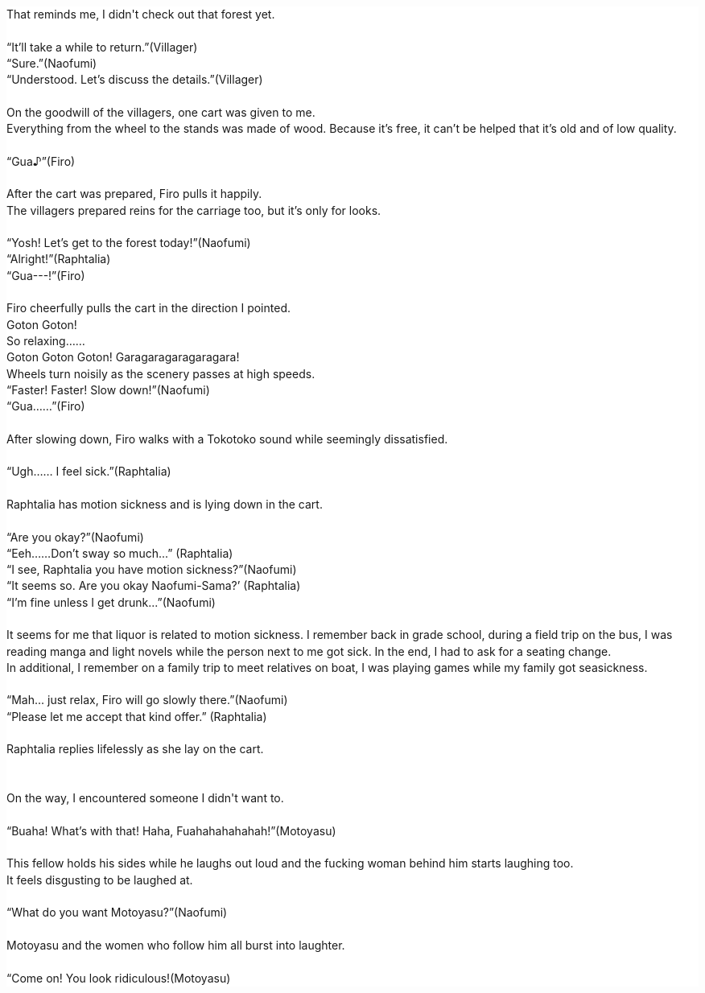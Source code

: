 That reminds me, I didn't check out that forest yet. <br/>
 <br/>
“It’ll take a while to return.”(Villager) <br/>
“Sure.”(Naofumi) <br/>
“Understood. Let’s discuss the details.”(Villager) <br/>
 <br/>
On the goodwill of the villagers, one cart was given to me. <br/>
Everything from the wheel to the stands was made of wood. Because it’s free, it can’t be helped that it’s old and of low quality. <br/>
 <br/>
“Gua♪”(Firo) <br/>
 <br/>
After the cart was prepared, Firo pulls it happily. <br/>
The villagers prepared reins for the carriage too, but it’s only for looks. <br/>
 <br/>
“Yosh! Let’s get to the forest today!”(Naofumi) <br/>
“Alright!”(Raphtalia) <br/>
“Gua---!”(Firo) <br/>
 <br/>
Firo cheerfully pulls the cart in the direction I pointed. <br/>
Goton Goton! <br/>
So relaxing…… <br/>
Goton Goton Goton! Garagaragaragaragara! <br/>
Wheels turn noisily as the scenery passes at high speeds. <br/>
“Faster! Faster! Slow down!”(Naofumi) <br/>
“Gua……”(Firo) <br/>
 <br/>
After slowing down, Firo walks with a Tokotoko sound while seemingly dissatisfied. <br/>
 <br/>
“Ugh…… I feel sick.”(Raphtalia) <br/>
 <br/>
Raphtalia has motion sickness and is lying down in the cart. <br/>
 <br/>
“Are you okay?”(Naofumi) <br/>
“Eeh……Don’t sway so much...” (Raphtalia) <br/>
“I see, Raphtalia you have motion sickness?”(Naofumi) <br/>
“It seems so. Are you okay Naofumi-Sama?’ (Raphtalia) <br/>
“I’m fine unless I get drunk...”(Naofumi) <br/>
 <br/>
It seems for me that liquor is related to motion sickness. I remember back in grade school, during a field trip on the bus, I was reading manga and light novels while the person next to me got sick. In the end, I had to ask for a seating change. <br/>
In additional, I remember on a family trip to meet relatives on boat, I was playing games while my family got seasickness. <br/>
 <br/>
“Mah... just relax, Firo will go slowly there.”(Naofumi) <br/>
“Please let me accept that kind offer.” (Raphtalia) <br/>
 <br/>
Raphtalia replies lifelessly as she lay on the cart. <br/>
 <br/>
 <br/>
On the way, I encountered someone I didn't want to. <br/>
 <br/>
“Buaha! What’s with that! Haha, Fuahahahahahah!”(Motoyasu) <br/>
 <br/>
This fellow holds his sides while he laughs out loud and the fucking woman behind him starts laughing too. <br/>
It feels disgusting to be laughed at. <br/>
 <br/>
“What do you want Motoyasu?”(Naofumi) <br/>
 <br/>
Motoyasu and the women who follow him all burst into laughter. <br/>
 <br/>
“Come on! You look ridiculous!(Motoyasu) <br/>